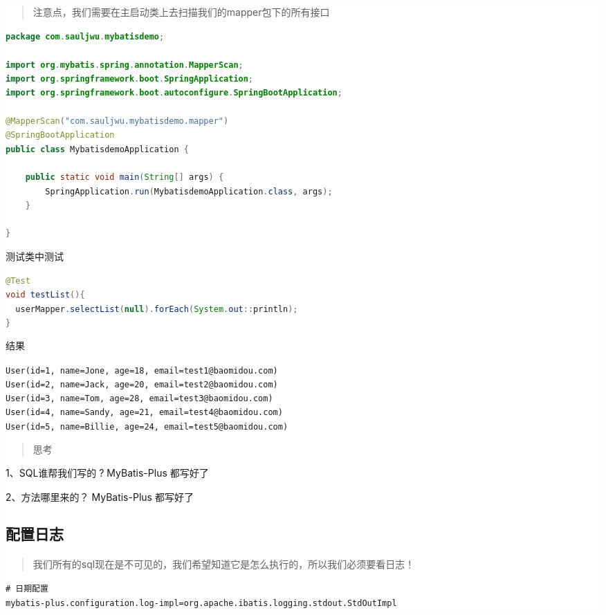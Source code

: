 ```java
```

> 注意点，我们需要在主启动类上去扫描我们的mapper包下的所有接口

```java
package com.sauljwu.mybatisdemo;

import org.mybatis.spring.annotation.MapperScan;
import org.springframework.boot.SpringApplication;
import org.springframework.boot.autoconfigure.SpringBootApplication;

@MapperScan("com.sauljwu.mybatisdemo.mapper")
@SpringBootApplication
public class MybatisdemoApplication {

    public static void main(String[] args) {
        SpringApplication.run(MybatisdemoApplication.class, args);
    }

}
```



测试类中测试

~~~java
@Test
void testList(){
  userMapper.selectList(null).forEach(System.out::println);
}
~~~

结果

```
User(id=1, name=Jone, age=18, email=test1@baomidou.com)
User(id=2, name=Jack, age=20, email=test2@baomidou.com)
User(id=3, name=Tom, age=28, email=test3@baomidou.com)
User(id=4, name=Sandy, age=21, email=test4@baomidou.com)
User(id=5, name=Billie, age=24, email=test5@baomidou.com)
```



> 思考

1、SQL谁帮我们写的 ? MyBatis-Plus 都写好了

2、方法哪里来的？ MyBatis-Plus 都写好了

## 配置日志

> 我们所有的sql现在是不可见的，我们希望知道它是怎么执行的，所以我们必须要看日志！

~~~properties
# 日期配置
mybatis-plus.configuration.log-impl=org.apache.ibatis.logging.stdout.StdOutImpl
~~~
